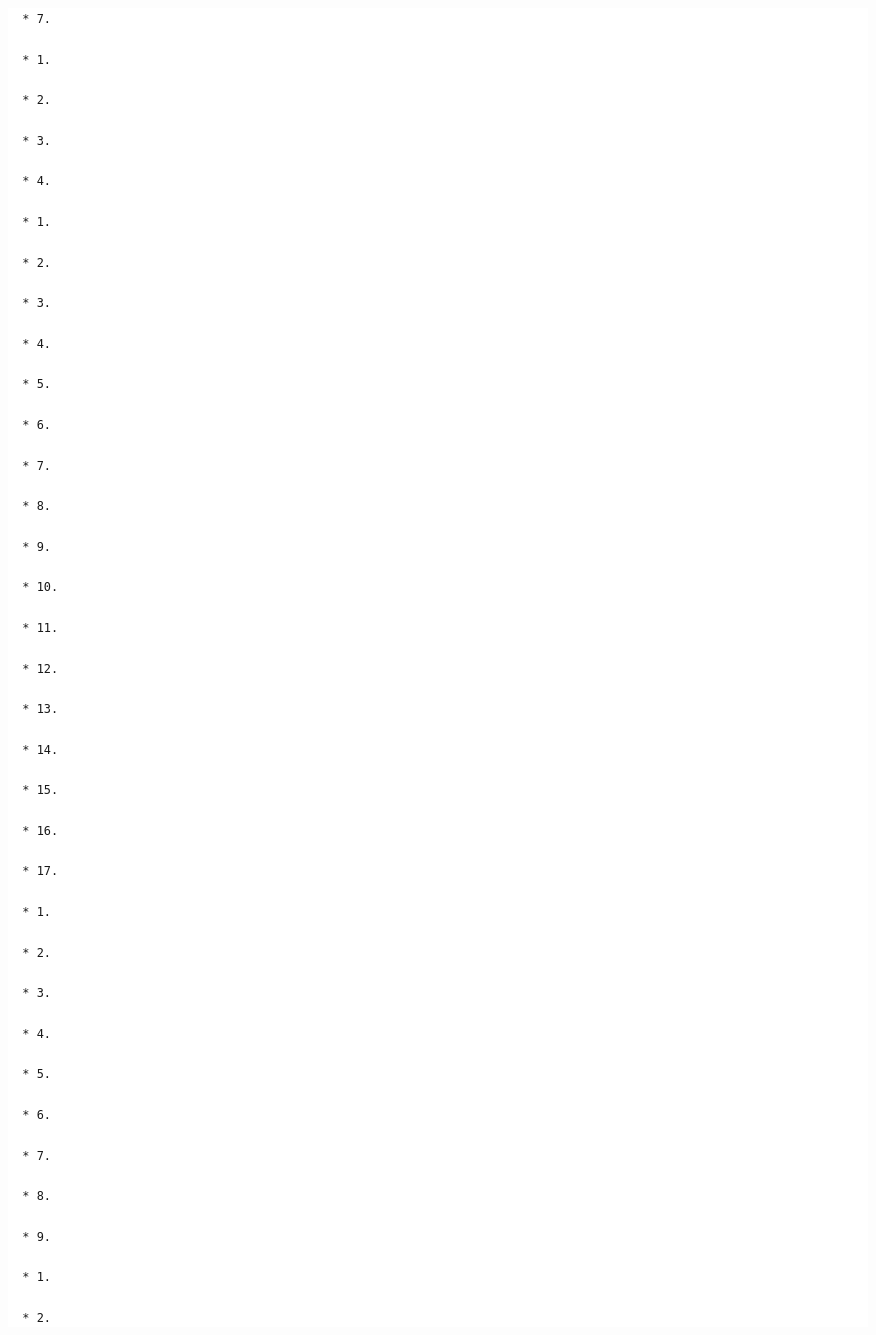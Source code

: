       * 7.

      * 1.

      * 2.

      * 3.

      * 4.

      * 1.

      * 2.

      * 3.

      * 4.

      * 5.

      * 6.

      * 7.

      * 8.

      * 9.

      * 10.

      * 11.

      * 12.

      * 13.

      * 14.

      * 15.

      * 16.

      * 17.

      * 1.

      * 2.

      * 3.

      * 4.

      * 5.

      * 6.

      * 7.

      * 8.

      * 9.

      * 1.

      * 2.
